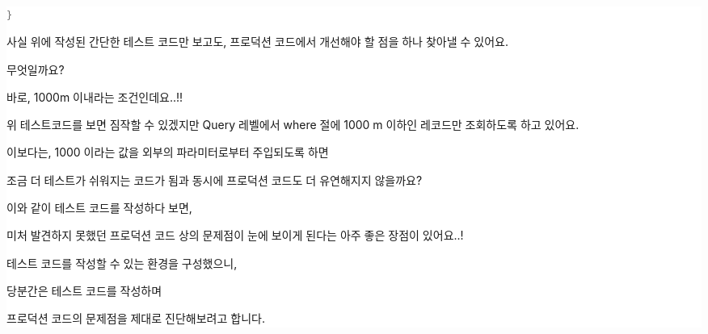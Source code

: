 ```java
}

```

사실 위에 작성된 간단한 테스트 코드만 보고도, 프로덕션 코드에서 개선해야 할 점을 하나 찾아낼 수 있어요.

무엇일까요?

바로, 1000m 이내라는 조건인데요..!!

위 테스트코드를 보면 짐작할 수 있겠지만 Query 레벨에서 where 절에 1000 m 이하인 레코드만 조회하도록 하고 있어요.

이보다는, 1000 이라는 값을 외부의 파라미터로부터 주입되도록 하면

조금 더 테스트가 쉬워지는 코드가 됨과 동시에 프로덕션 코드도 더 유연해지지 않을까요?

이와 같이 테스트 코드를 작성하다 보면,

미처 발견하지 못했던 프로덕션 코드 상의 문제점이 눈에 보이게 된다는 아주 좋은 장점이 있어요..!

테스트 코드를 작성할 수 있는 환경을 구성했으니,

당분간은 테스트 코드를 작성하며

프로덕션 코드의 문제점을 제대로 진단해보려고 합니다.

